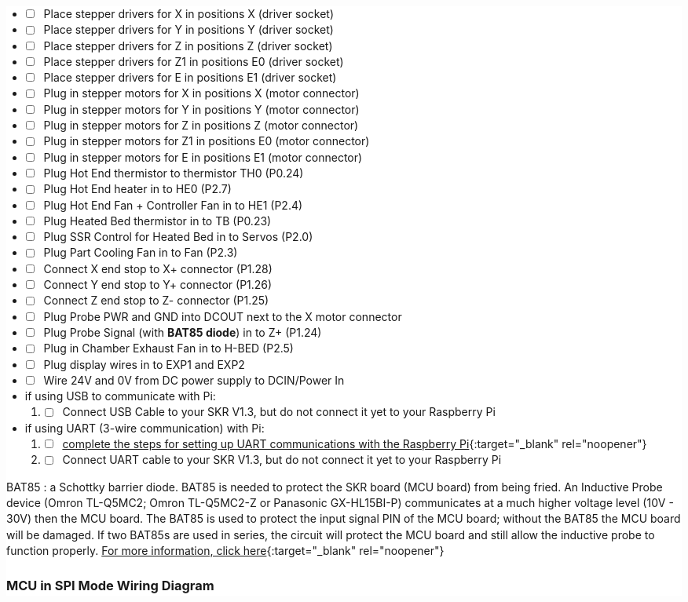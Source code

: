 * - [ ] Place stepper drivers for X in positions X (driver socket)
* - [ ] Place stepper drivers for Y in positions Y (driver socket)
* - [ ] Place stepper drivers for Z in positions Z (driver socket)
* - [ ] Place stepper drivers for Z1 in positions E0 (driver socket)
* - [ ] Place stepper drivers for E in positions E1 (driver socket)
* - [ ] Plug in stepper motors for X in positions X (motor connector)
* - [ ] Plug in stepper motors for Y in positions Y (motor connector)
* - [ ] Plug in stepper motors for Z in positions Z (motor connector)
* - [ ] Plug in stepper motors for Z1 in positions E0 (motor connector)
* - [ ] Plug in stepper motors for E in positions E1 (motor connector)
* - [ ] Plug Hot End thermistor to thermistor TH0 (P0.24)
* - [ ] Plug Hot End heater in to HE0 (P2.7)
* - [ ] Plug Hot End Fan + Controller Fan in to HE1 (P2.4)
* - [ ] Plug Heated Bed thermistor in to TB (P0.23)
* - [ ] Plug SSR Control for Heated Bed in to Servos (P2.0)
* - [ ] Plug Part Cooling Fan in to Fan (P2.3)
* - [ ] Connect X end stop to X+ connector (P1.28)
* - [ ] Connect Y end stop to Y+ connector (P1.26)
* - [ ] Connect Z end stop to Z- connector (P1.25)
* - [ ] Plug Probe PWR and GND into DCOUT next to the X motor connector
* - [ ] Plug Probe Signal (with&nbsp;**BAT85 diode**) in to Z+ (P1.24)
* - [ ] Plug in Chamber Exhaust Fan in to H-BED (P2.5)
* - [ ] Plug display wires in to EXP1 and EXP2
* - [ ] Wire 24V and 0V from DC power supply to DCIN/Power In
* if using USB to communicate with Pi:
    1. - [ ] Connect USB Cable to your SKR V1.3, but do not connect it yet to your Raspberry Pi
* if using UART (3-wire communication) with Pi:
    1. - [ ] [complete the steps for setting up UART communications with the Raspberry Pi](../../../build/electrical/skrv13_RaspberryPi#raspberry-pi){:target="_blank" rel="noopener"}
    2. - [ ] Connect UART cable to your SKR V1.3, but do not connect it yet to your Raspberry Pi

BAT85
: a Schottky barrier diode. BAT85 is needed to protect the SKR board (MCU board) from being fried.  An Inductive Probe device (Omron TL-Q5MC2; Omron TL-Q5MC2-Z or Panasonic GX-HL15BI-P) communicates at a much higher voltage level (10V - 30V) then the MCU board.  The BAT85 is used to protect the input signal PIN of the MCU board; without the BAT85 the MCU board will be damaged.  If two BAT85s are used in series, the circuit will protect the MCU board and still allow the inductive probe to function properly. [For more information, click here](../../../build/electrical/index#bat85-diode){:target="_blank" rel="noopener"}

### MCU in SPI Mode Wiring Diagram
